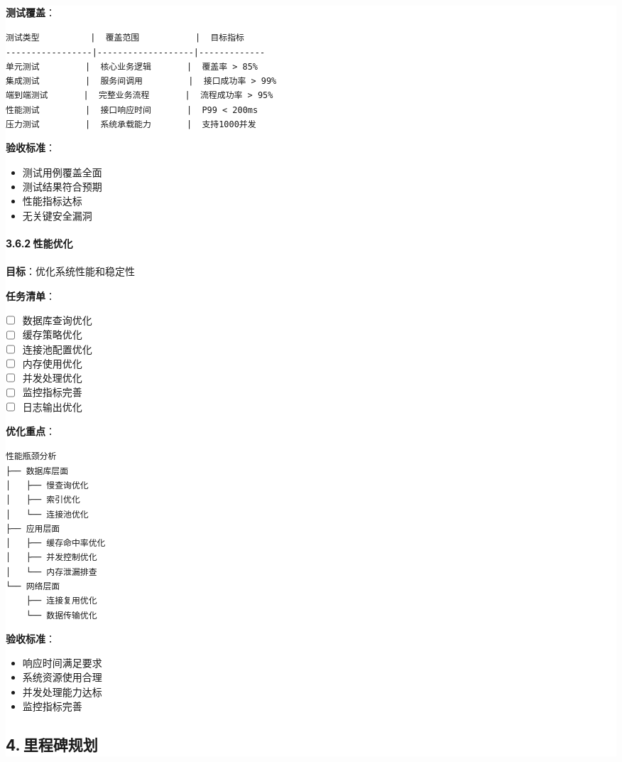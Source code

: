 **测试覆盖**：
```
测试类型          |  覆盖范围           |  目标指标
-----------------|-------------------|-------------
单元测试         |  核心业务逻辑       |  覆盖率 > 85%
集成测试         |  服务间调用         |  接口成功率 > 99%
端到端测试       |  完整业务流程       |  流程成功率 > 95%
性能测试         |  接口响应时间       |  P99 < 200ms
压力测试         |  系统承载能力       |  支持1000并发
```

**验收标准**：
- 测试用例覆盖全面
- 测试结果符合预期
- 性能指标达标
- 无关键安全漏洞

#### 3.6.2 性能优化

**目标**：优化系统性能和稳定性

**任务清单**：
- [ ] 数据库查询优化
- [ ] 缓存策略优化
- [ ] 连接池配置优化
- [ ] 内存使用优化
- [ ] 并发处理优化
- [ ] 监控指标完善
- [ ] 日志输出优化

**优化重点**：
```
性能瓶颈分析
├── 数据库层面
│   ├── 慢查询优化
│   ├── 索引优化
│   └── 连接池优化
├── 应用层面
│   ├── 缓存命中率优化
│   ├── 并发控制优化
│   └── 内存泄漏排查
└── 网络层面
    ├── 连接复用优化
    └── 数据传输优化
```

**验收标准**：
- 响应时间满足要求
- 系统资源使用合理
- 并发处理能力达标
- 监控指标完善

## 4. 里程碑规划
